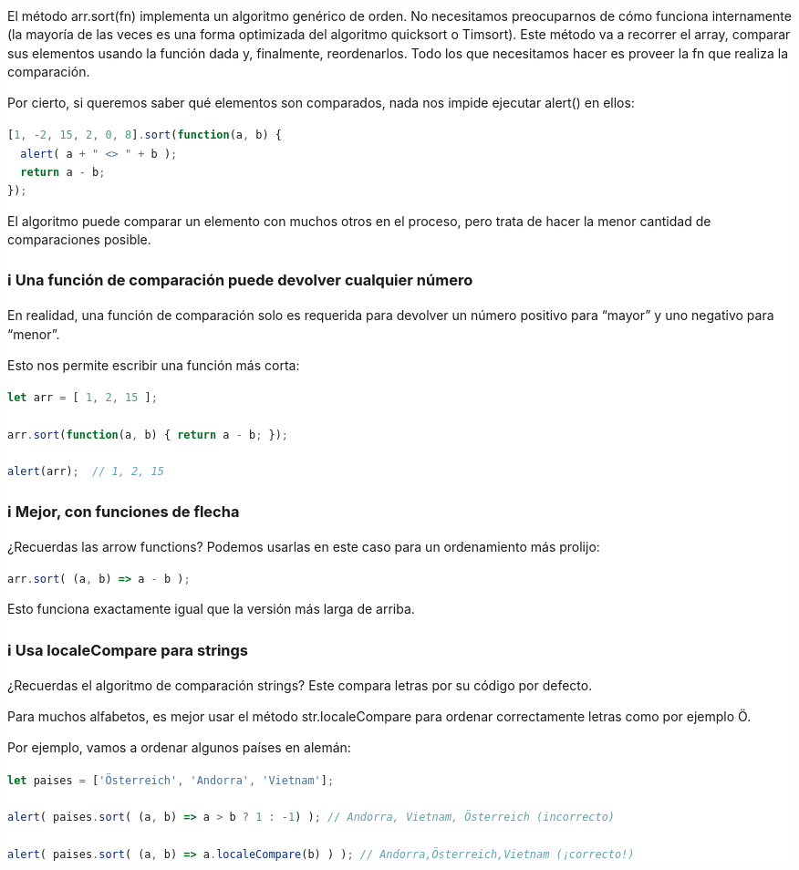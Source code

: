 El método arr.sort(fn) implementa un algoritmo genérico de orden. No necesitamos preocuparnos de cómo funciona internamente (la mayoría de las veces es una forma optimizada del algoritmo quicksort o Timsort). Este método va a recorrer el array, comparar sus elementos usando la función dada y, finalmente, reordenarlos. Todo los que necesitamos hacer es proveer la fn que realiza la comparación.

Por cierto, si queremos saber qué elementos son comparados, nada nos impide ejecutar alert() en ellos:

````js
[1, -2, 15, 2, 0, 8].sort(function(a, b) {
  alert( a + " <> " + b );
  return a - b;
});
````

El algoritmo puede comparar un elemento con muchos otros en el proceso, pero trata de hacer la menor cantidad de comparaciones posible.

### ℹ️ Una función de comparación puede devolver cualquier número
En realidad, una función de comparación solo es requerida para devolver un número positivo para “mayor” y uno negativo para “menor”.

Esto nos permite escribir una función más corta:

````js
let arr = [ 1, 2, 15 ];

arr.sort(function(a, b) { return a - b; });

alert(arr);  // 1, 2, 15
````

### ℹ️ Mejor, con funciones de flecha
¿Recuerdas las arrow functions? Podemos usarlas en este caso para un ordenamiento más prolijo:

````js
arr.sort( (a, b) => a - b );
````

Esto funciona exactamente igual que la versión más larga de arriba.

### ℹ️ Usa localeCompare para strings
¿Recuerdas el algoritmo de comparación strings? Este compara letras por su código por defecto.

Para muchos alfabetos, es mejor usar el método str.localeCompare para ordenar correctamente letras como por ejemplo Ö.

Por ejemplo, vamos a ordenar algunos países en alemán:

````js
let paises = ['Österreich', 'Andorra', 'Vietnam'];

alert( paises.sort( (a, b) => a > b ? 1 : -1) ); // Andorra, Vietnam, Österreich (incorrecto)

alert( paises.sort( (a, b) => a.localeCompare(b) ) ); // Andorra,Österreich,Vietnam (¡correcto!)
````


  [Symbol.isConcatSpreadable]: true,